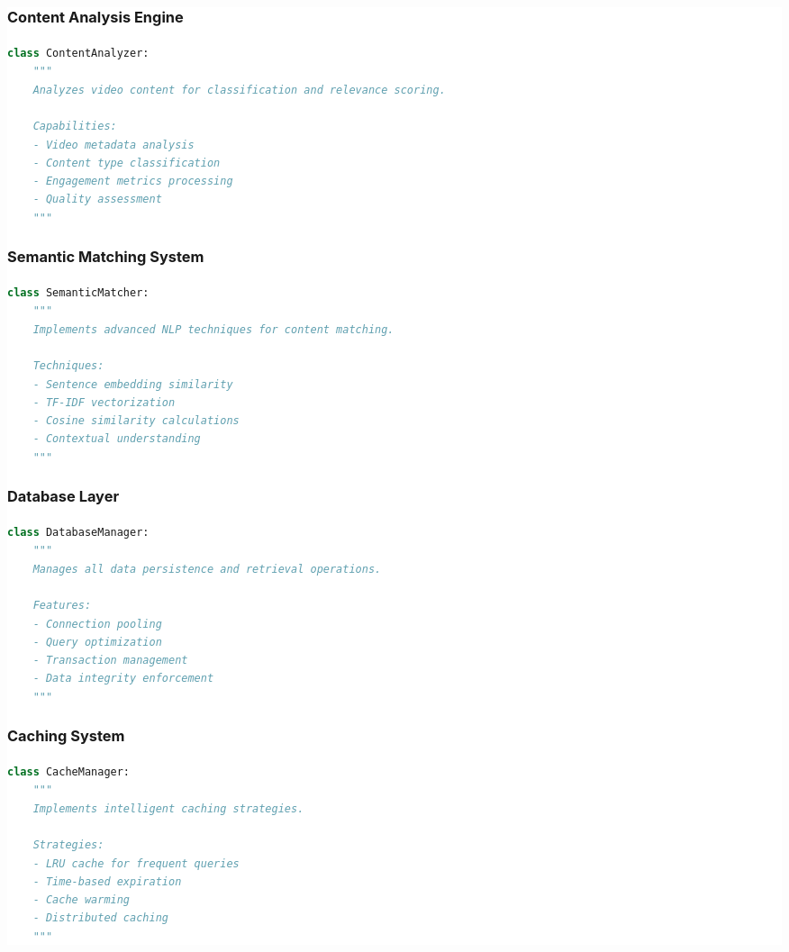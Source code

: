 ### Content Analysis Engine
```python
class ContentAnalyzer:
    """
    Analyzes video content for classification and relevance scoring.
    
    Capabilities:
    - Video metadata analysis
    - Content type classification
    - Engagement metrics processing
    - Quality assessment
    """
```

### Semantic Matching System
```python
class SemanticMatcher:
    """
    Implements advanced NLP techniques for content matching.
    
    Techniques:
    - Sentence embedding similarity
    - TF-IDF vectorization
    - Cosine similarity calculations
    - Contextual understanding
    """
```

### Database Layer
```python
class DatabaseManager:
    """
    Manages all data persistence and retrieval operations.
    
    Features:
    - Connection pooling
    - Query optimization
    - Transaction management
    - Data integrity enforcement
    """
```

### Caching System
```python
class CacheManager:
    """
    Implements intelligent caching strategies.
    
    Strategies:
    - LRU cache for frequent queries
    - Time-based expiration
    - Cache warming
    - Distributed caching
    """
```
